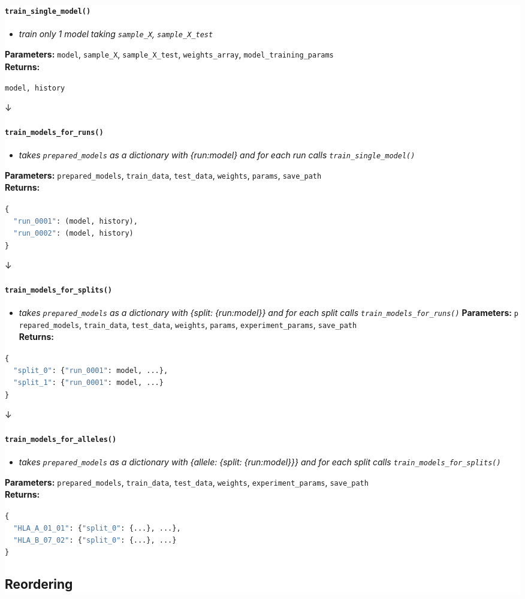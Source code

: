 #### `train_single_model()` 
* *train only 1 model taking `sample_X`, `sample_X_test`* 

**Parameters:** `model`, `sample_X`, `sample_X_test`, `weights_array`, `model_training_params`  
**Returns:**
```python
model, history
```

↓

#### `train_models_for_runs()` 
* *takes `prepared_models` as a dictionary with {run:model} and for each run calls `train_single_model()`* 

**Parameters:** `prepared_models`, `train_data`, `test_data`, `weights`, `params`, `save_path`  
**Returns:**
```python
{
  "run_0001": (model, history),
  "run_0002": (model, history)
}
```

↓

#### `train_models_for_splits()` 
* *takes `prepared_models` as a dictionary with {split: {run:model}} and for each split calls `train_models_for_runs()`*
**Parameters:** `prepared_models`, `train_data`, `test_data`, `weights`, `params`, `experiment_params`, `save_path`  
**Returns:**
```python
{
  "split_0": {"run_0001": model, ...},
  "split_1": {"run_0001": model, ...}
}
```

↓

#### `train_models_for_alleles()`
* *takes `prepared_models` as a dictionary with {allele: {split: {run:model}}} and for each split calls `train_models_for_splits()`*

**Parameters:** `prepared_models`, `train_data`, `test_data`, `weights`, `experiment_params`, `save_path`  
**Returns:**
```python
{
  "HLA_A_01_01": {"split_0": {...}, ...},
  "HLA_B_07_02": {"split_0": {...}, ...}
}
```

## **Reordering**
